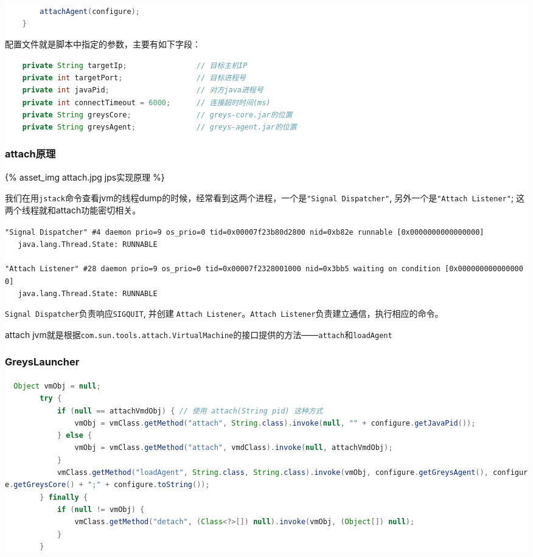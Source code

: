 ```java
        attachAgent(configure);
    }
```

配置文件就是脚本中指定的参数，主要有如下字段：

```java
    private String targetIp;                // 目标主机IP
    private int targetPort;                 // 目标进程号
    private int javaPid;                    // 对方java进程号
    private int connectTimeout = 6000;      // 连接超时时间(ms)
    private String greysCore;               // greys-core.jar的位置
    private String greysAgent;              // greys-agent.jar的位置
```

### attach原理

{% asset_img  attach.jpg jps实现原理 %}

我们在用`jstack`命令查看jvm的线程dump的时候，经常看到这两个进程，一个是`"Signal Dispatcher"`, 另外一个是`"Attach Listener"`;
这两个线程就和attach功能密切相关。

```
"Signal Dispatcher" #4 daemon prio=9 os_prio=0 tid=0x00007f23b80d2800 nid=0xb82e runnable [0x0000000000000000]
   java.lang.Thread.State: RUNNABLE

"Attach Listener" #28 daemon prio=9 os_prio=0 tid=0x00007f2328001000 nid=0x3bb5 waiting on condition [0x0000000000000000]
   java.lang.Thread.State: RUNNABLE
```

`Signal Dispatcher`负责响应`SIGQUIT`, 并创建 `Attach Listener`。`Attach Listener`负责建立通信，执行相应的命令。

attach jvm就是根据`com.sun.tools.attach.VirtualMachine`的接口提供的方法——`attach`和`loadAgent`

### GreysLauncher

```java
  Object vmObj = null;
        try {
            if (null == attachVmdObj) { // 使用 attach(String pid) 这种方式
                vmObj = vmClass.getMethod("attach", String.class).invoke(null, "" + configure.getJavaPid());
            } else {
                vmObj = vmClass.getMethod("attach", vmdClass).invoke(null, attachVmdObj);
            }
            vmClass.getMethod("loadAgent", String.class, String.class).invoke(vmObj, configure.getGreysAgent(), configure.getGreysCore() + ";" + configure.toString());
        } finally {
            if (null != vmObj) {
                vmClass.getMethod("detach", (Class<?>[]) null).invoke(vmObj, (Object[]) null);
            }
        }
```
